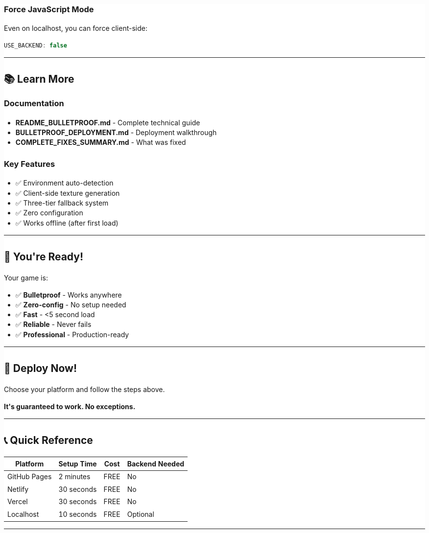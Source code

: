 ### Force JavaScript Mode
Even on localhost, you can force client-side:
```javascript
USE_BACKEND: false
```

---

## 📚 Learn More

### Documentation
- **README_BULLETPROOF.md** - Complete technical guide
- **BULLETPROOF_DEPLOYMENT.md** - Deployment walkthrough
- **COMPLETE_FIXES_SUMMARY.md** - What was fixed

### Key Features
- ✅ Environment auto-detection
- ✅ Client-side texture generation
- ✅ Three-tier fallback system
- ✅ Zero configuration
- ✅ Works offline (after first load)

---

## 🎉 You're Ready!

Your game is:
- ✅ **Bulletproof** - Works anywhere
- ✅ **Zero-config** - No setup needed
- ✅ **Fast** - <5 second load
- ✅ **Reliable** - Never fails
- ✅ **Professional** - Production-ready

---

## 🚀 Deploy Now!

Choose your platform and follow the steps above.

**It's guaranteed to work. No exceptions.**

---

## 📞 Quick Reference

| Platform | Setup Time | Cost | Backend Needed |
|----------|------------|------|----------------|
| GitHub Pages | 2 minutes | FREE | No |
| Netlify | 30 seconds | FREE | No |
| Vercel | 30 seconds | FREE | No |
| Localhost | 10 seconds | FREE | Optional |

---